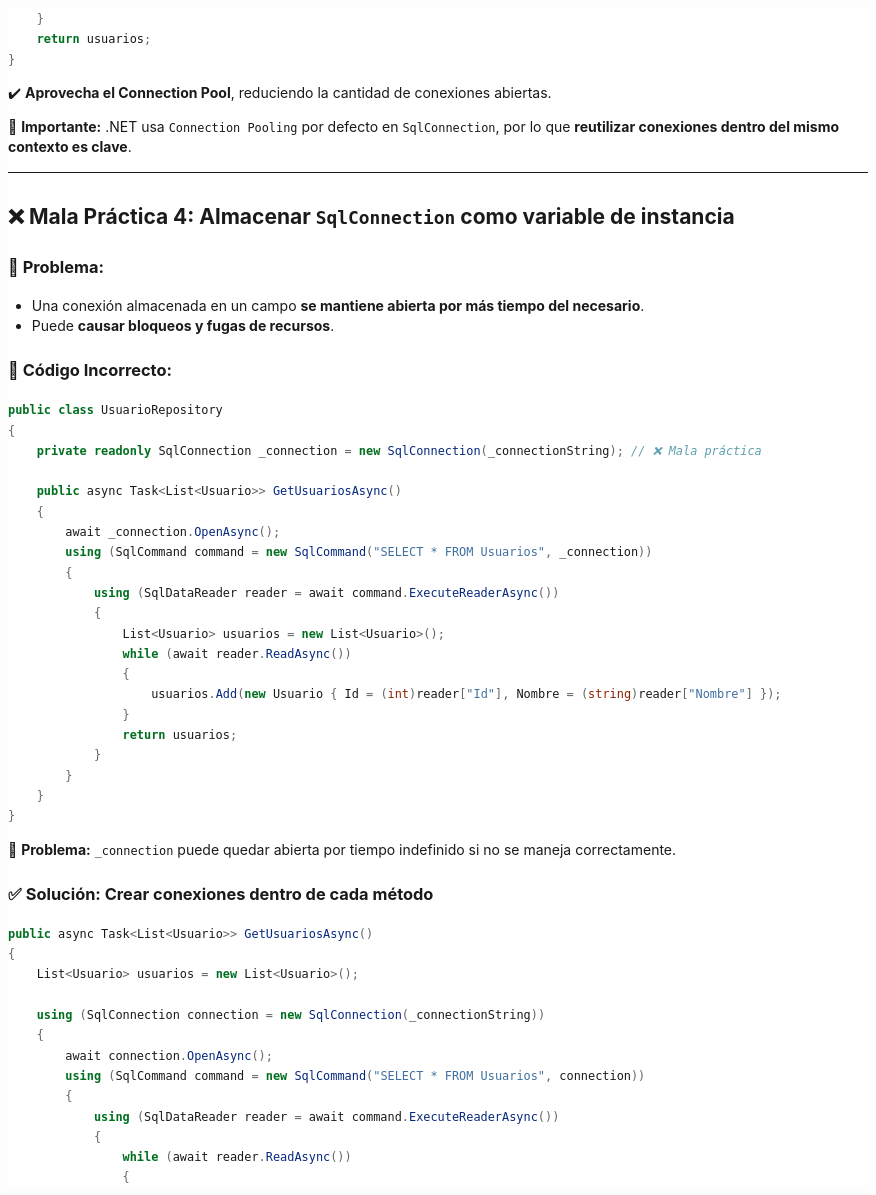 ```csharp
    }
    return usuarios;
}
```
✔️ **Aprovecha el Connection Pool**, reduciendo la cantidad de conexiones abiertas.  

📌 **Importante:** .NET usa `Connection Pooling` por defecto en `SqlConnection`, por lo que **reutilizar conexiones dentro del mismo contexto es clave**.

---

## ❌ **Mala Práctica 4: Almacenar `SqlConnection` como variable de instancia**  
### 🔴 **Problema:**  
- Una conexión almacenada en un campo **se mantiene abierta por más tiempo del necesario**.  
- Puede **causar bloqueos y fugas de recursos**.  

### 🚫 **Código Incorrecto:**  
```csharp
public class UsuarioRepository
{
    private readonly SqlConnection _connection = new SqlConnection(_connectionString); // ❌ Mala práctica

    public async Task<List<Usuario>> GetUsuariosAsync()
    {
        await _connection.OpenAsync();
        using (SqlCommand command = new SqlCommand("SELECT * FROM Usuarios", _connection))
        {
            using (SqlDataReader reader = await command.ExecuteReaderAsync())
            {
                List<Usuario> usuarios = new List<Usuario>();
                while (await reader.ReadAsync())
                {
                    usuarios.Add(new Usuario { Id = (int)reader["Id"], Nombre = (string)reader["Nombre"] });
                }
                return usuarios;
            }
        }
    }
}
```
🔴 **Problema:** `_connection` puede quedar abierta por tiempo indefinido si no se maneja correctamente.

### ✅ **Solución:** Crear conexiones dentro de cada método  
```csharp
public async Task<List<Usuario>> GetUsuariosAsync()
{
    List<Usuario> usuarios = new List<Usuario>();

    using (SqlConnection connection = new SqlConnection(_connectionString))
    {
        await connection.OpenAsync();
        using (SqlCommand command = new SqlCommand("SELECT * FROM Usuarios", connection))
        {
            using (SqlDataReader reader = await command.ExecuteReaderAsync())
            {
                while (await reader.ReadAsync())
                {
```
